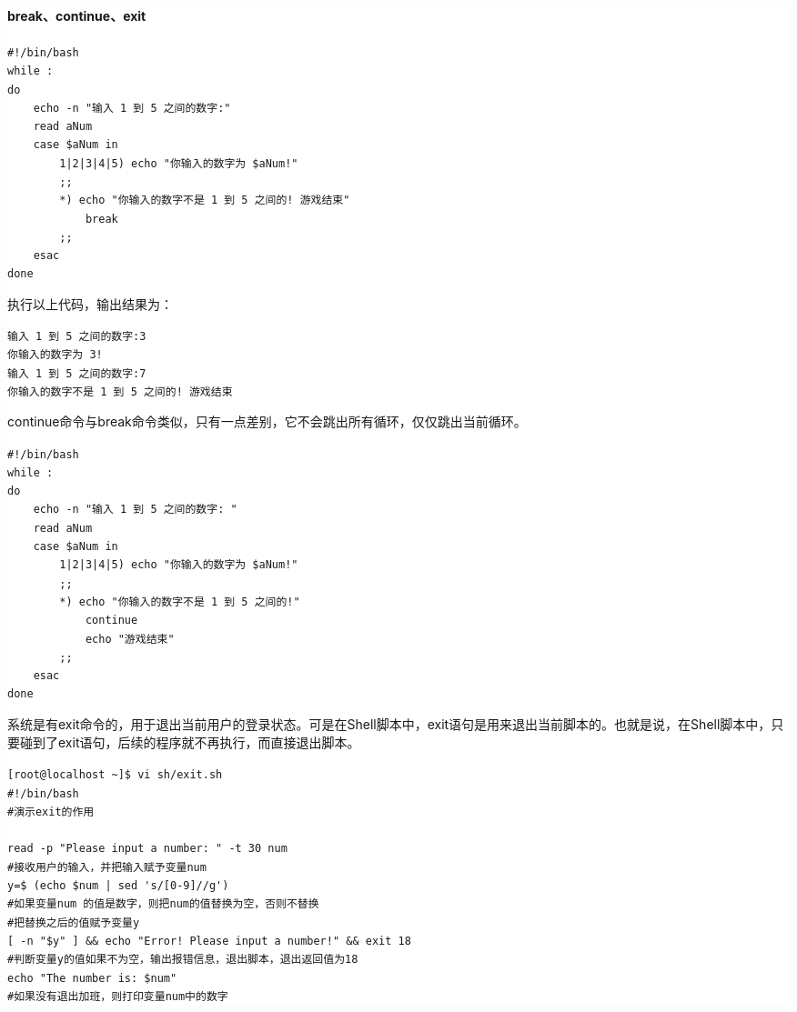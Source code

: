 #### break、continue、exit

```shell
#!/bin/bash
while :
do
    echo -n "输入 1 到 5 之间的数字:"
    read aNum
    case $aNum in
        1|2|3|4|5) echo "你输入的数字为 $aNum!"
        ;;
        *) echo "你输入的数字不是 1 到 5 之间的! 游戏结束"
            break
        ;;
    esac
done
```

执行以上代码，输出结果为：

```shell
输入 1 到 5 之间的数字:3
你输入的数字为 3!
输入 1 到 5 之间的数字:7
你输入的数字不是 1 到 5 之间的! 游戏结束
```

continue命令与break命令类似，只有一点差别，它不会跳出所有循环，仅仅跳出当前循环。

```shell
#!/bin/bash
while :
do
    echo -n "输入 1 到 5 之间的数字: "
    read aNum
    case $aNum in
        1|2|3|4|5) echo "你输入的数字为 $aNum!"
        ;;
        *) echo "你输入的数字不是 1 到 5 之间的!"
            continue
            echo "游戏结束"
        ;;
    esac
done
```

系统是有exit命令的，用于退出当前用户的登录状态。可是在Shell脚本中，exit语句是用来退出当前脚本的。也就是说，在Shell脚本中，只要碰到了exit语句，后续的程序就不再执行，而直接退出脚本。

```shell
[root@localhost ~]$ vi sh/exit.sh
#!/bin/bash
#演示exit的作用

read -p "Please input a number: " -t 30 num
#接收用户的输入，并把输入赋予变量num
y=$ (echo $num | sed 's/[0-9]//g')
#如果变量num 的值是数字，则把num的值替换为空，否则不替换
#把替换之后的值赋予变量y
[ -n "$y" ] && echo "Error! Please input a number!" && exit 18
#判断变量y的值如果不为空，输出报错信息，退出脚本，退出返回值为18
echo "The number is: $num"
#如果没有退出加班，则打印变量num中的数字
```
